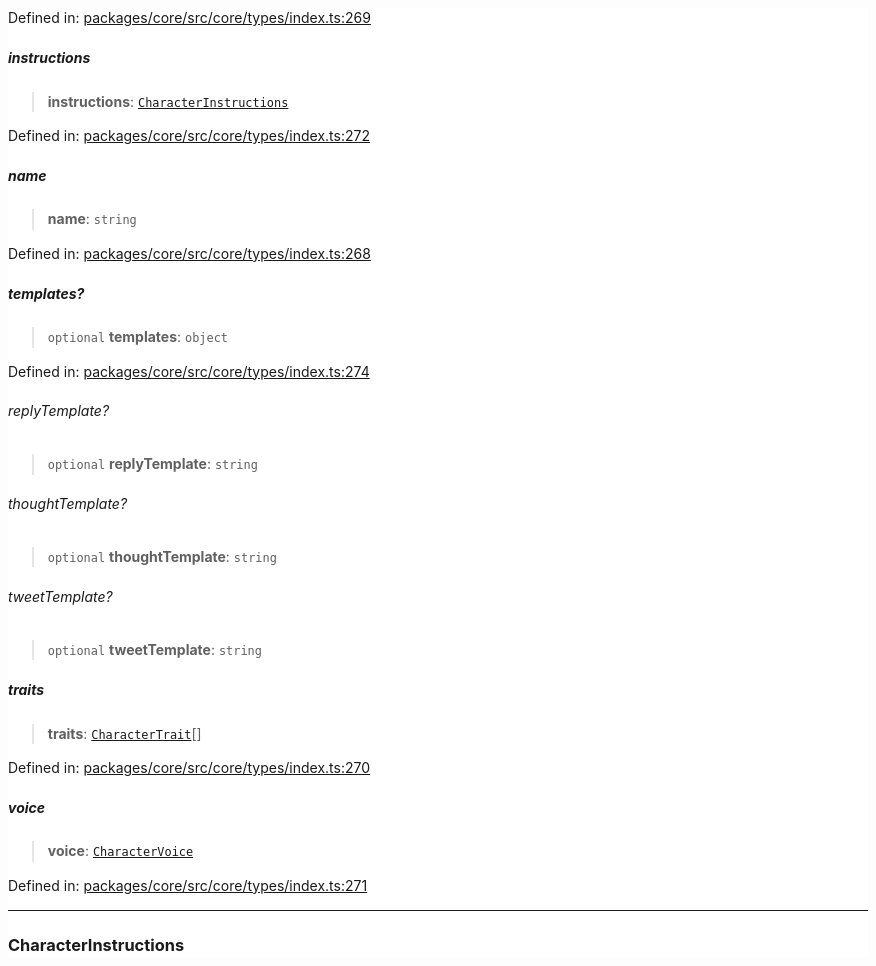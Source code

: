 Defined in:
[packages/core/src/core/types/index.ts:269](https://github.com/daydreamsai/daydreams/blob/f0e72101c0795a088a55fd072950f44bb2267eb0/packages/core/src/core/types/index.ts#L269)

##### instructions

> **instructions**: [`CharacterInstructions`](Types.md#characterinstructions)

Defined in:
[packages/core/src/core/types/index.ts:272](https://github.com/daydreamsai/daydreams/blob/f0e72101c0795a088a55fd072950f44bb2267eb0/packages/core/src/core/types/index.ts#L272)

##### name

> **name**: `string`

Defined in:
[packages/core/src/core/types/index.ts:268](https://github.com/daydreamsai/daydreams/blob/f0e72101c0795a088a55fd072950f44bb2267eb0/packages/core/src/core/types/index.ts#L268)

##### templates?

> `optional` **templates**: `object`

Defined in:
[packages/core/src/core/types/index.ts:274](https://github.com/daydreamsai/daydreams/blob/f0e72101c0795a088a55fd072950f44bb2267eb0/packages/core/src/core/types/index.ts#L274)

###### replyTemplate?

> `optional` **replyTemplate**: `string`

###### thoughtTemplate?

> `optional` **thoughtTemplate**: `string`

###### tweetTemplate?

> `optional` **tweetTemplate**: `string`

##### traits

> **traits**: [`CharacterTrait`](Types.md#charactertrait)[]

Defined in:
[packages/core/src/core/types/index.ts:270](https://github.com/daydreamsai/daydreams/blob/f0e72101c0795a088a55fd072950f44bb2267eb0/packages/core/src/core/types/index.ts#L270)

##### voice

> **voice**: [`CharacterVoice`](Types.md#charactervoice)

Defined in:
[packages/core/src/core/types/index.ts:271](https://github.com/daydreamsai/daydreams/blob/f0e72101c0795a088a55fd072950f44bb2267eb0/packages/core/src/core/types/index.ts#L271)

---

### CharacterInstructions
